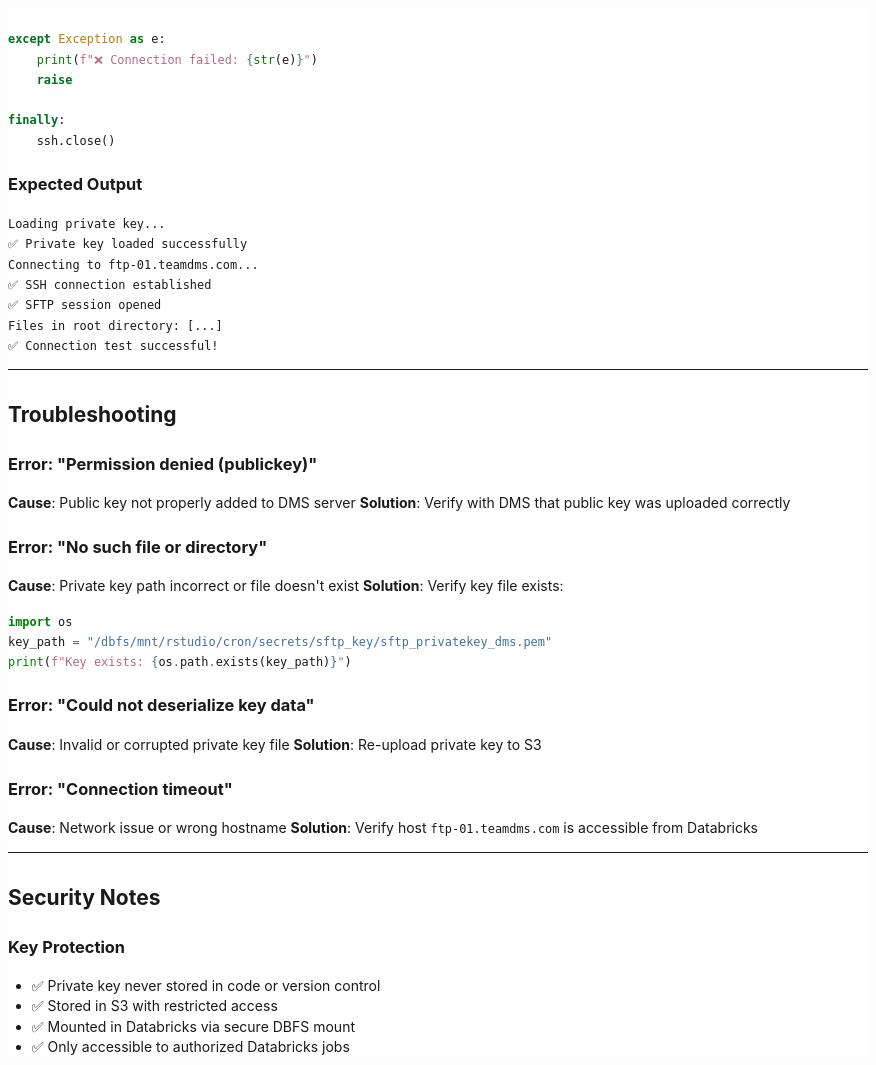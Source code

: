 ```python

except Exception as e:
    print(f"❌ Connection failed: {str(e)}")
    raise

finally:
    ssh.close()
```

### Expected Output
```
Loading private key...
✅ Private key loaded successfully
Connecting to ftp-01.teamdms.com...
✅ SSH connection established
✅ SFTP session opened
Files in root directory: [...]
✅ Connection test successful!
```

---

## Troubleshooting

### Error: "Permission denied (publickey)"
**Cause**: Public key not properly added to DMS server
**Solution**: Verify with DMS that public key was uploaded correctly

### Error: "No such file or directory"
**Cause**: Private key path incorrect or file doesn't exist
**Solution**: Verify key file exists:
```python
import os
key_path = "/dbfs/mnt/rstudio/cron/secrets/sftp_key/sftp_privatekey_dms.pem"
print(f"Key exists: {os.path.exists(key_path)}")
```

### Error: "Could not deserialize key data"
**Cause**: Invalid or corrupted private key file
**Solution**: Re-upload private key to S3

### Error: "Connection timeout"
**Cause**: Network issue or wrong hostname
**Solution**: Verify host `ftp-01.teamdms.com` is accessible from Databricks

---

## Security Notes

### Key Protection
- ✅ Private key never stored in code or version control
- ✅ Stored in S3 with restricted access
- ✅ Mounted in Databricks via secure DBFS mount
- ✅ Only accessible to authorized Databricks jobs
